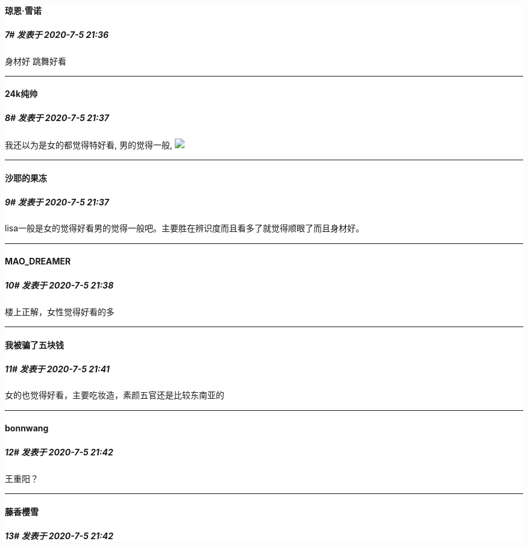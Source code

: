 ####  琼恩·雪诺  
##### 7#       发表于 2020-7-5 21:36


身材好 跳舞好看


-----

####  24k纯帅  
##### 8#       发表于 2020-7-5 21:37


我还以为是女的都觉得特好看, 男的觉得一般, 
<img src="https://static.saraba1st.com/image/smiley/face2017/067.png" referrerpolicy="no-referrer">


-----

####  沙耶的果冻  
##### 9#       发表于 2020-7-5 21:37


lisa一般是女的觉得好看男的觉得一般吧。主要胜在辨识度而且看多了就觉得顺眼了而且身材好。


-----

####  MAO_DREAMER  
##### 10#       发表于 2020-7-5 21:38


楼上正解，女性觉得好看的多


-----

####  我被骗了五块钱  
##### 11#       发表于 2020-7-5 21:41


女的也觉得好看，主要吃妆造，素颜五官还是比较东南亚的


-----

####  bonnwang  
##### 12#       发表于 2020-7-5 21:42


王重阳？


-----

####  藤香樱雪  
##### 13#       发表于 2020-7-5 21:42
